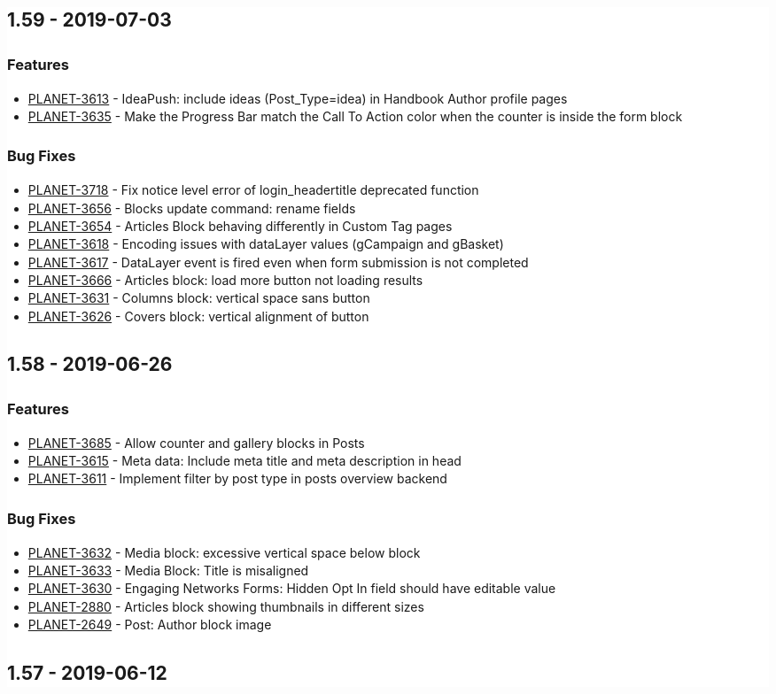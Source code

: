 ## 1.59 - 2019-07-03

### Features

* [PLANET-3613](https://jira.greenpeace.org/browse/PLANET-3613) - IdeaPush: include ideas \(Post\_Type=idea\) in Handbook Author profile pages 
* [PLANET-3635](https://jira.greenpeace.org/browse/PLANET-3635) - Make the Progress Bar match the Call To Action color when the counter is inside the form block

### Bug Fixes

* [PLANET-3718](https://jira.greenpeace.org/browse/PLANET-3718) - Fix notice level error of login\_headertitle deprecated function 
* [PLANET-3656](https://jira.greenpeace.org/browse/PLANET-3656) - Blocks update command: rename fields 
* [PLANET-3654](https://jira.greenpeace.org/browse/PLANET-3654) - Articles Block behaving differently in Custom Tag pages
* [PLANET-3618](https://jira.greenpeace.org/browse/PLANET-3618) - Encoding issues with dataLayer values \(gCampaign and gBasket\)
* [PLANET-3617](https://jira.greenpeace.org/browse/PLANET-3617) - DataLayer event is fired even when form submission is not completed
* [PLANET-3666](https://jira.greenpeace.org/browse/PLANET-3666) - Articles block: load more button not loading results 
* [PLANET-3631](https://jira.greenpeace.org/browse/PLANET-3631) - Columns block: vertical space sans button
* [PLANET-3626](https://jira.greenpeace.org/browse/PLANET-3626) - Covers block: vertical alignment of button

## 1.58 - 2019-06-26

### Features

* [PLANET-3685](https://jira.greenpeace.org/browse/PLANET-3685) - Allow counter and gallery blocks in Posts
* [PLANET-3615](https://jira.greenpeace.org/browse/PLANET-3615) - Meta data: Include meta title and meta description in head
* [PLANET-3611](https://jira.greenpeace.org/browse/PLANET-3611) - Implement filter by post type in posts overview backend

### Bug Fixes

* [PLANET-3632](https://jira.greenpeace.org/browse/PLANET-3632) - Media block: excessive vertical space below block
* [PLANET-3633](https://jira.greenpeace.org/browse/PLANET-3633) - Media Block: Title is misaligned
* [PLANET-3630](https://jira.greenpeace.org/browse/PLANET-3630) - Engaging Networks Forms: Hidden Opt In field should have editable value
* [PLANET-2880](https://jira.greenpeace.org/browse/PLANET-2880) - Articles block showing thumbnails in different sizes
* [PLANET-2649](https://jira.greenpeace.org/browse/PLANET-2649) - Post: Author block image

## 1.57 - 2019-06-12
